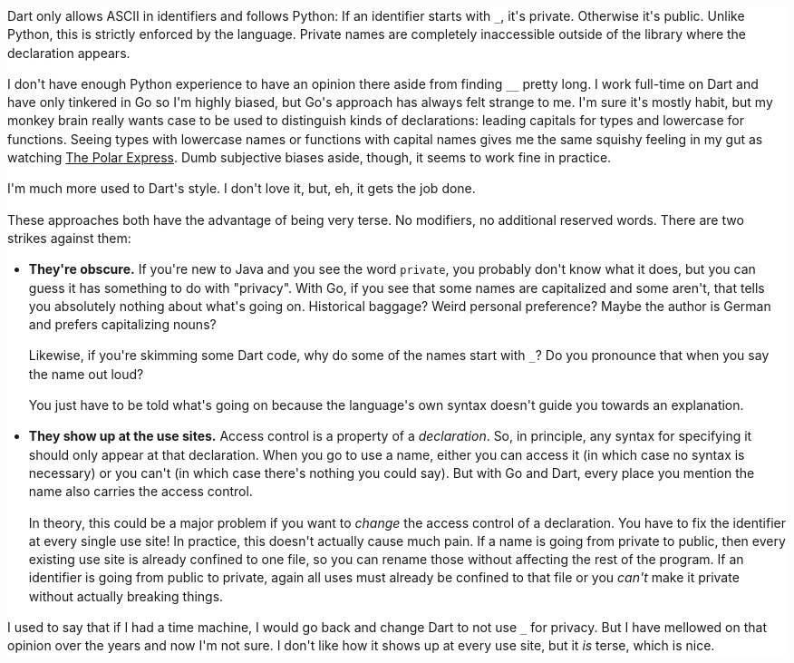 [lu]: https://en.wikipedia.org/wiki/Unicode_character_property#Casing

Dart only allows ASCII in identifiers and follows Python: If an identifier
starts with `_`, it's private. Otherwise it's public. Unlike Python, this is
strictly enforced by the language. Private names are completely inaccessible
outside of the library where the declaration appears.

I don't have enough Python experience to have an opinion there aside from
finding `__` pretty long. I work full-time on Dart and have only tinkered in Go
so I'm highly biased, but Go's approach has always felt strange to me. I'm sure
it's mostly habit, but my monkey brain really wants case to be used to
distinguish kinds of declarations: leading capitals for types and lowercase for
functions. Seeing types with lowercase names or functions with capital names
gives me the same squishy feeling in my gut as watching [The Polar Express][].
Dumb subjective biases aside, though, it seems to work fine in practice.

[The Polar Express]: https://en.wikipedia.org/wiki/The_Polar_Express_(film)

I'm much more used to Dart's style. I don't love it, but, eh, it gets the job
done.

These approaches both have the advantage of being very terse. No modifiers, no additional reserved words. There are two strikes against them:

*   **They're obscure.** If you're new to Java and you see the word `private`,
    you probably don't know what it does, but you can guess it has something to
    do with "privacy". With Go, if you see that some names are capitalized and
    some aren't, that tells you absolutely nothing about what's going on.
    Historical baggage? Weird personal preference? Maybe the author is German
    and prefers capitalizing nouns?

    Likewise, if you're skimming some Dart code, why do some of the names start
    with `_`? Do you pronounce that when you say the name out loud?

    You just have to be told what's going on because the language's own syntax
    doesn't guide you towards an explanation.

*   **They show up at the use sites.** Access control is a property of a
    *declaration*. So, in principle, any syntax for specifying it should only
    appear at that declaration. When you go to use a name, either you can access
    it (in which case no syntax is necessary) or you can't (in which case
    there's nothing you could say). But with Go and Dart, every place you
    mention the name also carries the access control.

    In theory, this could be a major problem if you want to *change* the access
    control of a declaration. You have to fix the identifier at every single use
    site! In practice, this doesn't actually cause much pain. If a name is going
    from private to public, then every existing use site is already confined to
    one file, so you can rename those without affecting the rest of the program.
    If an identifier is going from public to private, again all uses must
    already be confined to that file or you *can't* make it private without
    actually breaking things.

I used to say that if I had a time machine, I would go back and change Dart to
not use `_` for privacy. But I have mellowed on that opinion over the years and
now I'm not sure. I don't like how it shows up at every use site, but it *is*
terse, which is nice.


[console]: /2023/01/03/type-checking-if-expressions/
[heterogeneous]: /2023/08/04/representing-heterogeneous-data/
[sml signature]: https://smlhelp.github.io/book/docs/start/module-syntax
[oberon]: https://oberon.org/en
[class modifiers]: https://dart.dev/language/class-modifiers
[destructuring pattern matching]: https://en.wikipedia.org/wiki/Pattern_matching#Tree_patterns
[lexer]: https://craftinginterpreters.com/scanning.html